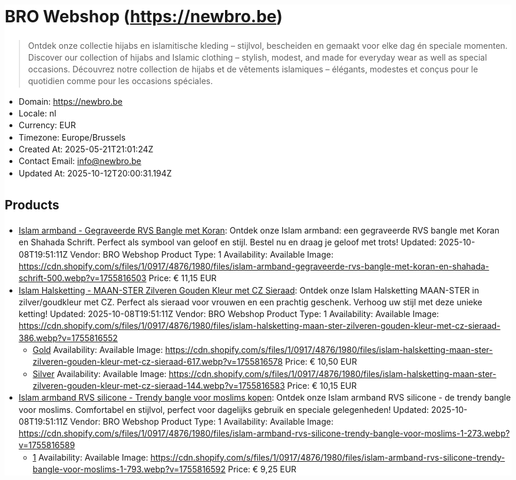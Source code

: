 # BRO Webshop (https://newbro.be)

> Ontdek onze collectie hijabs en islamitische kleding – stijlvol, bescheiden en gemaakt voor elke dag én speciale momenten.
Discover our collection of hijabs and Islamic clothing – stylish, modest, and made for everyday wear as well as special occasions.
Découvrez notre collection de hijabs et de vêtements islamiques – élégants, modestes et conçus pour le quotidien comme pour les occasions spéciales.

- Domain: https://newbro.be
- Locale: nl
- Currency: EUR
- Timezone: Europe/Brussels
- Created At: 2025-05-21T21:01:24Z
- Contact Email: info@newbro.be
- Updated At: 2025-10-12T20:00:31.194Z

## Products

- [Islam armband - Gegraveerde RVS Bangle met Koran](https://newbro.be/products/islam-armband-scripture-koran-stainless-steel-bangle-islam-jewelry): Ontdek onze Islam armband: een gegraveerde RVS bangle met Koran en Shahada Schrift. Perfect als symbool van geloof en stijl. Bestel nu en draag je geloof met trots!
  Updated: 2025-10-08T19:51:11Z
  Vendor: BRO Webshop
  Product Type: 1
  Availability: Available
  Image: https://cdn.shopify.com/s/files/1/0917/4876/1980/files/islam-armband-gegraveerde-rvs-bangle-met-koran-en-shahada-schrift-500.webp?v=1755816503
  Price: € 11,15 EUR
- [Islam Halsketting - MAAN-STER Zilveren Gouden Kleur met CZ Sieraad](https://newbro.be/products/islam-halsketting-maan-ster): Ontdek onze Islam Halsketting MAAN-STER in zilver/goudkleur met CZ. Perfect als sieraad voor vrouwen en een prachtig geschenk. Verhoog uw stijl met deze unieke ketting!
  Updated: 2025-10-08T19:51:11Z
  Vendor: BRO Webshop
  Product Type: 1
  Availability: Available
  Image: https://cdn.shopify.com/s/files/1/0917/4876/1980/files/islam-halsketting-maan-ster-zilveren-gouden-kleur-met-cz-sieraad-386.webp?v=1755816552
  - [Gold](https://newbro.be/products/islam-halsketting-maan-ster?variant=55394972631420)
    Availability: Available
    Image: https://cdn.shopify.com/s/files/1/0917/4876/1980/files/islam-halsketting-maan-ster-zilveren-gouden-kleur-met-cz-sieraad-617.webp?v=1755816578
    Price: € 10,50 EUR
  - [Silver](https://newbro.be/products/islam-halsketting-maan-ster?variant=55394972664188)
    Availability: Available
    Image: https://cdn.shopify.com/s/files/1/0917/4876/1980/files/islam-halsketting-maan-ster-zilveren-gouden-kleur-met-cz-sieraad-144.webp?v=1755816583
    Price: € 10,15 EUR
- [Islam armband RVS silicone - Trendy bangle voor moslims kopen](https://newbro.be/products/islam-armband-rvs): Ontdek onze Islam armband RVS silicone - de trendy bangle voor moslims. Comfortabel en stijlvol, perfect voor dagelijks gebruik en speciale gelegenheden!
  Updated: 2025-10-08T19:51:11Z
  Vendor: BRO Webshop
  Product Type: 1
  Availability: Available
  Image: https://cdn.shopify.com/s/files/1/0917/4876/1980/files/islam-armband-rvs-silicone-trendy-bangle-voor-moslims-1-273.webp?v=1755816589
  - [1](https://newbro.be/products/islam-armband-rvs?variant=55394989769084)
    Availability: Available
    Image: https://cdn.shopify.com/s/files/1/0917/4876/1980/files/islam-armband-rvs-silicone-trendy-bangle-voor-moslims-1-793.webp?v=1755816592
    Price: € 9,25 EUR